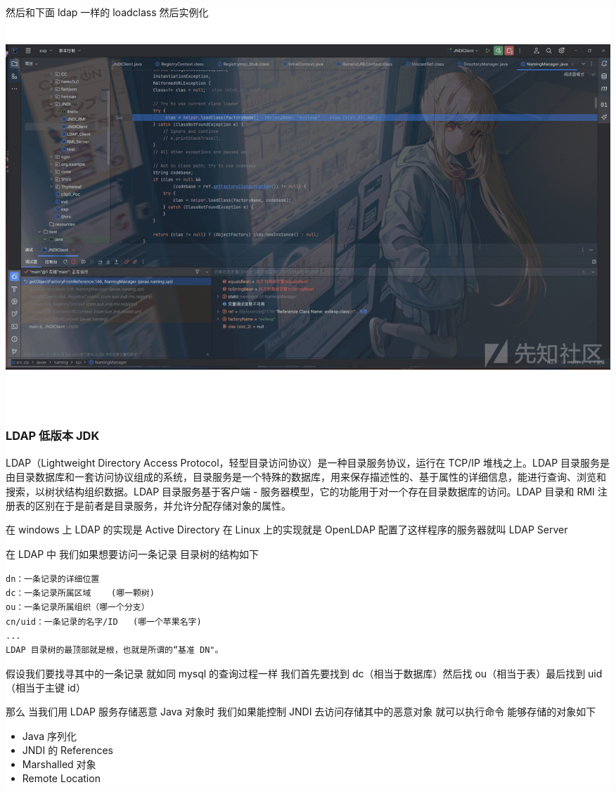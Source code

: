 然后和下面 ldap 一样的 loadclass 然后实例化

​  
[![](assets/1699929746-aed7ac75905b7227742acb59230355c0.png)](https://xzfile.aliyuncs.com/media/upload/picture/20231110002210-224c4bba-7f1c-1.png)  
​

‍

### LDAP 低版本 JDK

LDAP（Lightweight Directory Access Protocol，轻型目录访问协议）是一种目录服务协议，运行在 TCP/IP 堆栈之上。LDAP 目录服务是由目录数据库和一套访问协议组成的系统，目录服务是一个特殊的数据库，用来保存描述性的、基于属性的详细信息，能进行查询、浏览和搜索，以树状结构组织数据。LDAP 目录服务基于客户端 - 服务器模型，它的功能用于对一个存在目录数据库的访问。LDAP 目录和 RMI 注册表的区别在于是前者是目录服务，并允许分配存储对象的属性。

在 windows 上 LDAP 的实现是 Active Directory 在 Linux 上的实现就是 OpenLDAP 配置了这样程序的服务器就叫 LDAP Server

在 LDAP 中 我们如果想要访问一条记录 目录树的结构如下

```plain
dn：一条记录的详细位置
dc：一条记录所属区域    (哪一颗树)
ou：一条记录所属组织（哪一个分支）
cn/uid：一条记录的名字/ID   (哪一个苹果名字)
...
LDAP 目录树的最顶部就是根，也就是所谓的“基准 DN"。
```

假设我们要找寻其中的一条记录 就如同 mysql 的查询过程一样 我们首先要找到 dc（相当于数据库）然后找 ou（相当于表）最后找到 uid（相当于主键 id）

那么 当我们用 LDAP 服务存储恶意 Java 对象时 我们如果能控制 JNDI 去访问存储其中的恶意对象 就可以执行命令 能够存储的对象如下

-   Java 序列化
-   JNDI 的 References
-   Marshalled 对象
-   Remote Location
